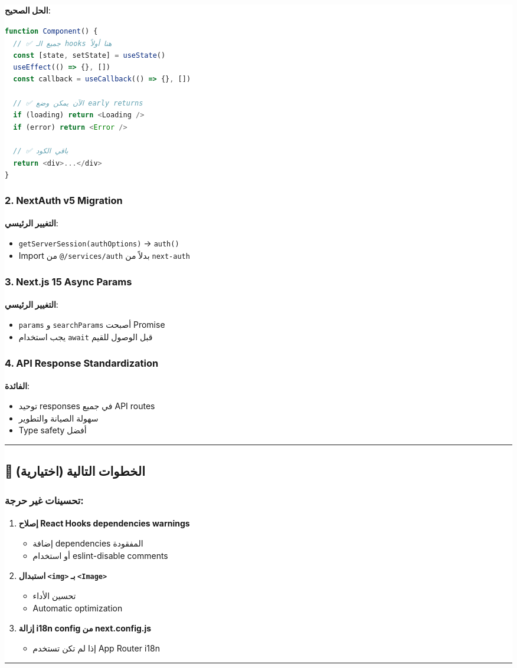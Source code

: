 **الحل الصحيح**:
```typescript
function Component() {
  // ✅ جميع الـ hooks هنا أولاً
  const [state, setState] = useState()
  useEffect(() => {}, [])
  const callback = useCallback(() => {}, [])
  
  // ✅ الآن يمكن وضع early returns
  if (loading) return <Loading />
  if (error) return <Error />
  
  // ✅ باقي الكود
  return <div>...</div>
}
```

### 2. NextAuth v5 Migration
**التغيير الرئيسي**:
- `getServerSession(authOptions)` → `auth()`
- Import من `@/services/auth` بدلاً من `next-auth`

### 3. Next.js 15 Async Params
**التغيير الرئيسي**:
- `params` و `searchParams` أصبحت Promise
- يجب استخدام `await` قبل الوصول للقيم

### 4. API Response Standardization
**الفائدة**:
- توحيد responses في جميع API routes
- سهولة الصيانة والتطوير
- Type safety أفضل

---

## 🚀 الخطوات التالية (اختيارية)

### تحسينات غير حرجة:

1. **إصلاح React Hooks dependencies warnings**
   - إضافة dependencies المفقودة
   - أو استخدام eslint-disable comments

2. **استبدال `<img>` بـ `<Image>`**
   - تحسين الأداء
   - Automatic optimization

3. **إزالة i18n config من next.config.js**
   - إذا لم تكن تستخدم App Router i18n

---
